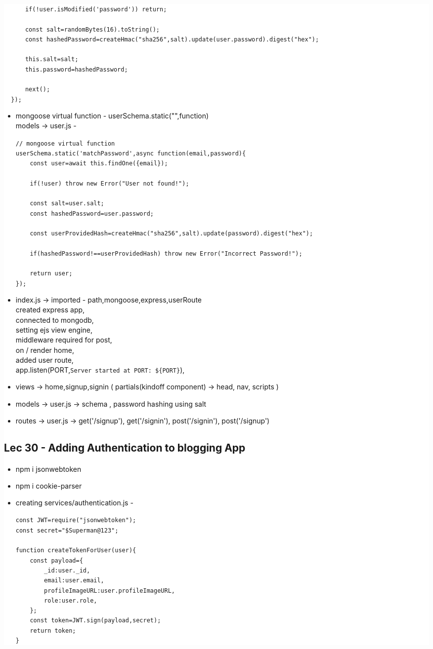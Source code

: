           if(!user.isModified('password')) return;  

          const salt=randomBytes(16).toString();  
          const hashedPassword=createHmac("sha256",salt).update(user.password).digest("hex");  

          this.salt=salt;  
          this.password=hashedPassword;  

          next();  
      });  

- mongoose virtual function - userSchema.static("",function)  
models -> user.js -  

      // mongoose virtual function  
      userSchema.static('matchPassword',async function(email,password){  
          const user=await this.findOne({email});  

          if(!user) throw new Error("User not found!");  

          const salt=user.salt;  
          const hashedPassword=user.password;  

          const userProvidedHash=createHmac("sha256",salt).update(password).digest("hex");  

          if(hashedPassword!==userProvidedHash) throw new Error("Incorrect Password!");  

          return user;  
      });  

- index.js -> imported - path,mongoose,express,userRoute  
created express app,  
connected to mongodb,  
setting ejs view engine,  
middleware required for post,  
on / render home,  
added user route,  
app.listen(PORT,`Server started at PORT: ${PORT}`),  

- views -> home,signup,signin ( partials(kindoff component) -> head, nav, scripts )  
- models -> user.js -> schema , password hashing using salt  
- routes -> user.js -> get('/signup'), get('/signin'), post('/signin'), post('/signup')  

## Lec 30 - Adding Authentication to blogging App  

- npm i jsonwebtoken  
- npm i cookie-parser

- creating services/authentication.js -  

      const JWT=require("jsonwebtoken");
      const secret="$Superman@123";

      function createTokenForUser(user){
          const payload={
              _id:user._id,
              email:user.email,
              profileImageURL:user.profileImageURL,
              role:user.role,
          };
          const token=JWT.sign(payload,secret);
          return token;
      }
